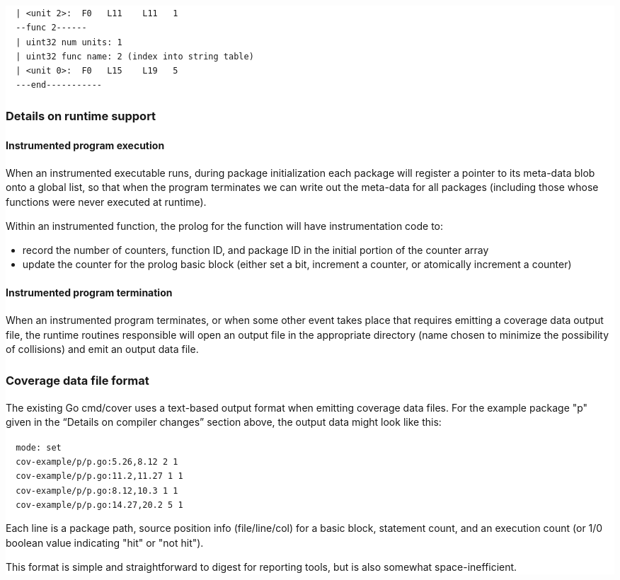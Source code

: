 ```
  | <unit 2>:  F0   L11    L11   1
  --func 2------
  | uint32 num units: 1
  | uint32 func name: 2 (index into string table)
  | <unit 0>:  F0   L15    L19   5
  ---end-----------
```


### Details on runtime support

#### Instrumented program execution

When an instrumented executable runs, during package initialization each package
will register a pointer to its meta-data blob onto a global list, so that when
the program terminates we can write out the meta-data for all packages
(including those whose functions were never executed at runtime).

Within an instrumented function, the prolog for the function will have
instrumentation code to:

* record the number of counters, function ID, and package ID in the initial
  portion of the counter array
* update the counter for the prolog basic block (either set a bit, increment a
  counter, or atomically increment a counter)

#### Instrumented program termination

When an instrumented program terminates, or when some other event takes place
that requires emitting a coverage data output file, the runtime routines
responsible will open an output file in the appropriate directory (name chosen
to minimize the possibility of collisions) and emit an output data file.

### Coverage data file format

The existing Go cmd/cover uses a text-based output format when emitting coverage
data files.
For the example package "p" given in the “Details on compiler changes” section
above, the output data might look like this:

```
  mode: set
  cov-example/p/p.go:5.26,8.12 2 1
  cov-example/p/p.go:11.2,11.27 1 1
  cov-example/p/p.go:8.12,10.3 1 1
  cov-example/p/p.go:14.27,20.2 5 1
```

Each line is a package path, source position info (file/line/col) for a basic
block, statement count, and an execution count (or 1/0 boolean value indicating
"hit" or "not hit").

This format is simple and straightforward to digest for reporting tools, but is
also somewhat space-inefficient.
